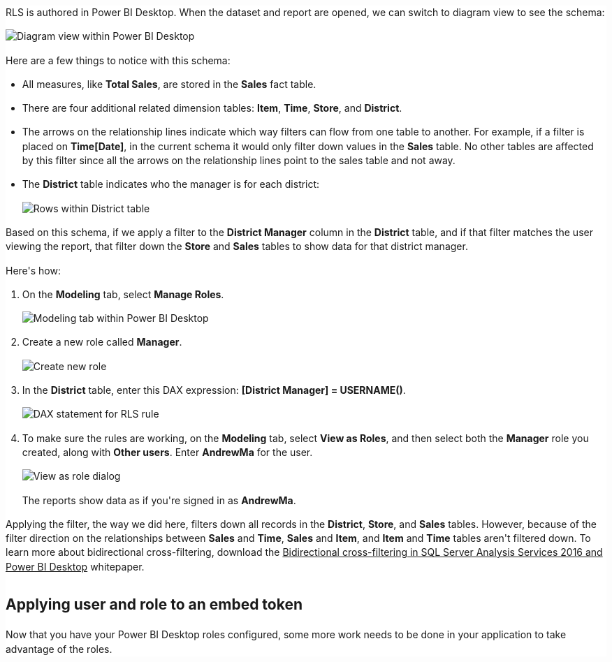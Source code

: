 RLS is authored in Power BI Desktop. When the dataset and report are opened, we can switch to diagram view to see the schema:

![Diagram view within Power BI Desktop](media/embedded-row-level-security/powerbi-embedded-schema.png)

Here are a few things to notice with this schema:

* All measures, like **Total Sales**, are stored in the **Sales** fact table.
* There are four additional related dimension tables: **Item**, **Time**, **Store**, and **District**.
* The arrows on the relationship lines indicate which way filters can flow from one table to another. For example, if a filter is placed on **Time[Date]**, in the current schema it would only filter down values in the **Sales** table. No other tables are affected by this filter since all the arrows on the relationship lines point to the sales table and not away.
* The **District** table indicates who the manager is for each district:
  
    ![Rows within District table](media/embedded-row-level-security/powerbi-embedded-district-table.png)

Based on this schema, if we apply a filter to the **District Manager** column in the **District** table, and if that filter matches the user viewing the report, that filter down the **Store** and **Sales** tables to show data for that district manager.

Here's how:

1. On the **Modeling** tab, select **Manage Roles**.

    ![Modeling tab within Power BI Desktop](media/embedded-row-level-security/powerbi-embedded-manage-roles.png)
2. Create a new role called **Manager**.

    ![Create new role](media/embedded-row-level-security/powerbi-embedded-new-role.png)
3. In the **District** table, enter this DAX expression: **[District Manager] = USERNAME()**.

    ![DAX statement for RLS rule](media/embedded-row-level-security/powerbi-embedded-new-role-dax.png)
4. To make sure the rules are working, on the **Modeling** tab, select **View as Roles**, and then select both the **Manager** role you created, along with **Other users**. Enter **AndrewMa** for the user.

    ![View as role dialog](media/embedded-row-level-security/powerbi-embedded-new-role-view.png)

    The reports show data as if you're signed in as **AndrewMa**.

Applying the filter, the way we did here, filters down all records in the **District**, **Store**, and **Sales** tables. However, because of the filter direction on the relationships between **Sales** and **Time**, **Sales** and **Item**, and **Item** and **Time** tables aren't filtered down. To learn more about bidirectional cross-filtering, download the [Bidirectional cross-filtering in SQL Server Analysis Services 2016 and Power BI Desktop](https://download.microsoft.com/download/2/7/8/2782DF95-3E0D-40CD-BFC8-749A2882E109/Bidirectional%20cross-filtering%20in%20Analysis%20Services%202016%20and%20Power%20BI.docx) whitepaper.

## Applying user and role to an embed token

Now that you have your Power BI Desktop roles configured, some more work needs to be done in your application to take advantage of the roles.
